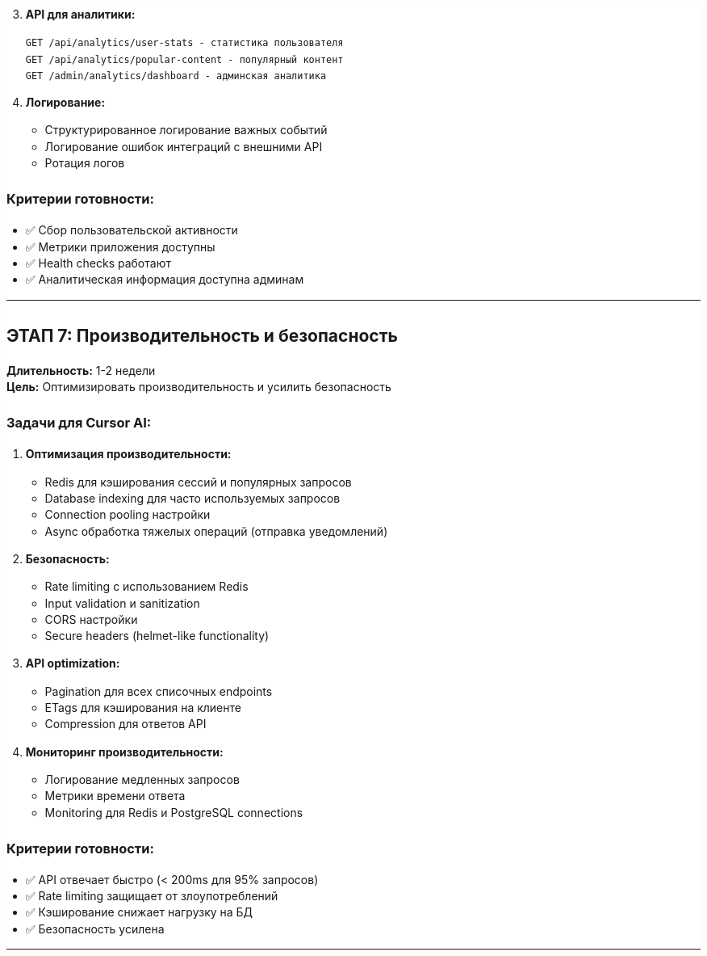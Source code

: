 3. **API для аналитики:**
   ```
   GET /api/analytics/user-stats - статистика пользователя
   GET /api/analytics/popular-content - популярный контент
   GET /admin/analytics/dashboard - админская аналитика
   ```

4. **Логирование:**
   - Структурированное логирование важных событий
   - Логирование ошибок интеграций с внешними API
   - Ротация логов

### Критерии готовности:
- ✅ Сбор пользовательской активности
- ✅ Метрики приложения доступны
- ✅ Health checks работают
- ✅ Аналитическая информация доступна админам

---

## ЭТАП 7: Производительность и безопасность
**Длительность:** 1-2 недели  
**Цель:** Оптимизировать производительность и усилить безопасность

### Задачи для Cursor AI:
1. **Оптимизация производительности:**
   - Redis для кэширования сессий и популярных запросов
   - Database indexing для часто используемых запросов
   - Connection pooling настройки
   - Async обработка тяжелых операций (отправка уведомлений)

2. **Безопасность:**
   - Rate limiting с использованием Redis
   - Input validation и sanitization
   - CORS настройки
   - Secure headers (helmet-like functionality)

3. **API optimization:**
   - Pagination для всех списочных endpoints
   - ETags для кэширования на клиенте
   - Compression для ответов API

4. **Мониторинг производительности:**
   - Логирование медленных запросов
   - Метрики времени ответа
   - Monitoring для Redis и PostgreSQL connections

### Критерии готовности:
- ✅ API отвечает быстро (< 200ms для 95% запросов)
- ✅ Rate limiting защищает от злоупотреблений
- ✅ Кэширование снижает нагрузку на БД
- ✅ Безопасность усилена

---